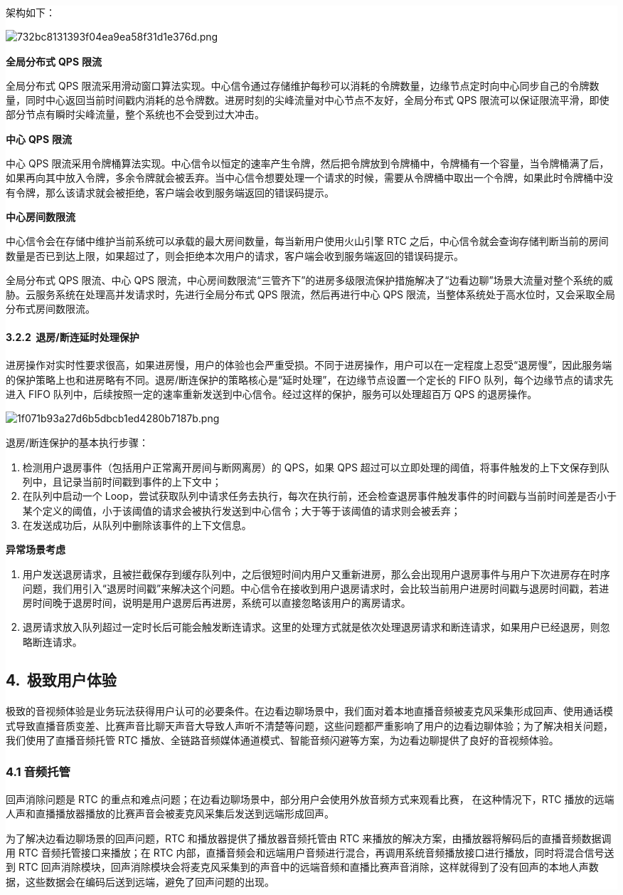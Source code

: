 架构如下：

![732bc8131393f04ea9ea58f31d1e376d.png](https://i-blog.csdnimg.cn/blog_migrate/84bde8e9ca4c5c6001bffe1184cd7bed.png)

**全局分布式**
**QPS**
**限流**

全局分布式 QPS 限流采用滑动窗口算法实现。中心信令通过存储维护每秒可以消耗的令牌数量，边缘节点定时向中心同步自己的令牌数量，同时中心返回当前时间戳内消耗的总令牌数。进房时刻的尖峰流量对中心节点不友好，全局分布式 QPS 限流可以保证限流平滑，即使部分节点有瞬时尖峰流量，整个系统也不会受到过大冲击。

**中心**
**QPS**
**限流**

中心 QPS 限流采用令牌桶算法实现。中心信令以恒定的速率产生令牌，然后把令牌放到令牌桶中，令牌桶有一个容量，当令牌桶满了后，如果再向其中放入令牌，多余令牌就会被丢弃。当中心信令想要处理一个请求的时候，需要从令牌桶中取出一个令牌，如果此时令牌桶中没有令牌，那么该请求就会被拒绝，客户端会收到服务端返回的错误码提示。

**中心房间数限流**

中心信令会在存储中维护当前系统可以承载的最大房间数量，每当新用户使用火山引擎 RTC 之后，中心信令就会查询存储判断当前的房间数量是否已到达上限，如果超过了，则会拒绝本次用户的请求，客户端会收到服务端返回的错误码提示。

全局分布式 QPS 限流、中心 QPS 限流，中心房间数限流“三管齐下”的进房多级限流保护措施解决了“边看边聊”场景大流量对整个系统的威胁。云服务系统在处理高并发请求时，先进行全局分布式 QPS 限流，然后再进行中心 QPS 限流，当整体系统处于高水位时，又会采取全局分布式房间数限流。

#### 3.2.2  退房/断连延时处理保护

进房操作对实时性要求很高，如果进房慢，用户的体验也会严重受损。不同于进房操作，用户可以在一定程度上忍受“退房慢”，因此服务端的保护策略上也和进房略有不同。退房/断连保护的策略核心是“延时处理”，在边缘节点设置一个定长的 FIFO 队列，每个边缘节点的请求先进入 FIFO 队列中，后续按照一定的速率重新发送到中心信令。经过这样的保护，服务可以处理超百万 QPS 的退房操作。

![1f071b93a27d6b5dbcb1ed4280b7187b.png](https://i-blog.csdnimg.cn/blog_migrate/80891f24bca7536b0d3aa4bbaed89ef3.png)

退房/断连保护的基本执行步骤：

1. 检测用户退房事件（包括用户正常离开房间与断网离房）的 QPS，如果 QPS 超过可以立即处理的阈值，将事件触发的上下文保存到队列中，且记录当前时间戳到事件的上下文中；
2. 在队列中启动一个 Loop，尝试获取队列中请求任务去执行，每次在执行前，还会检查退房事件触发事件的时间戳与当前时间差是否小于某个定义的阈值，小于该阈值的请求会被执行发送到中心信令；大于等于该阈值的请求则会被丢弃；
3. 在发送成功后，从队列中删除该事件的上下文信息。

**异常场景考虑**

1. 用户发送退房请求，且被拦截保存到缓存队列中，之后很短时间内用户又重新进房，那么会出现用户退房事件与用户下次进房存在时序问题，我们用引入“退房时间戳”来解决这个问题。中心信令在接收到用户退房请求时，会比较当前用户进房时间戳与退房时间戳，若进房时间晚于退房时间，说明是用户退房后再进房，系统可以直接忽略该用户的离房请求。

1. 退房请求放入队列超过一定时长后可能会触发断连请求。这里的处理方式就是依次处理退房请求和断连请求，如果用户已经退房，则忽略断连请求。

## 4.  极致用户体验

极致的音视频体验是业务玩法获得用户认可的必要条件。在边看边聊场景中，我们面对着本地直播音频被麦克风采集形成回声、使用通话模式导致直播音质变差、比赛声音比聊天声音大导致人声听不清楚等问题，这些问题都严重影响了用户的边看边聊体验；为了解决相关问题，我们使用了直播音频托管 RTC 播放、全链路音频媒体通道模式、智能音频闪避等方案，为边看边聊提供了良好的音视频体验。

### 4.1 音频托管

回声消除问题是 RTC 的重点和难点问题；在边看边聊场景中，部分用户会使用外放音频方式来观看比赛， 在这种情况下，RTC 播放的远端人声和直播播放器播放的比赛声音会被麦克风采集后发送到远端形成回声。

为了解决边看边聊场景的回声问题，RTC 和播放器提供了播放器音频托管由 RTC 来播放的解决方案，由播放器将解码后的直播音频数据调用 RTC 音频托管接口来播放；在 RTC 内部，直播音频会和远端用户音频进行混合，再调用系统音频播放接口进行播放，同时将混合信号送到 RTC 回声消除模块，回声消除模块会将麦克风采集到的声音中的远端音频和直播比赛声音消除，这样就得到了没有回声的本地人声数据，这些数据会在编码后送到远端，避免了回声问题的出现。
